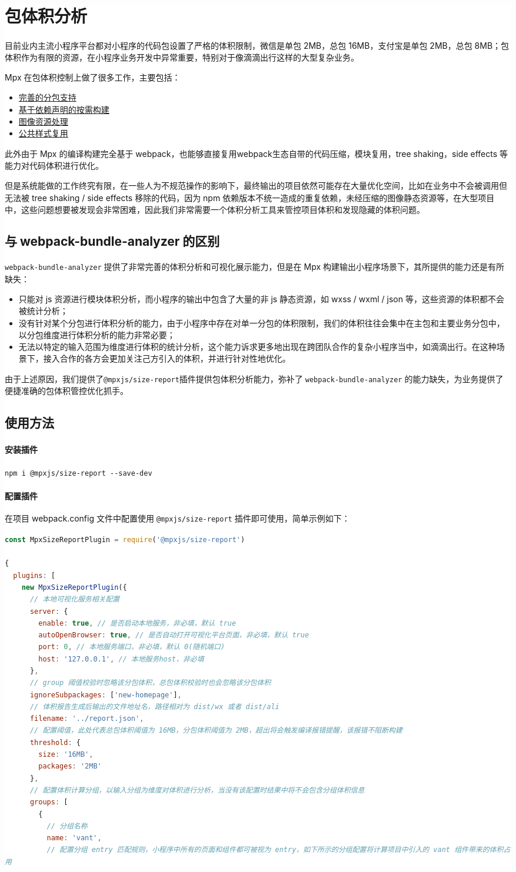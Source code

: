 # 包体积分析

目前业内主流小程序平台都对小程序的代码包设置了严格的体积限制，微信是单包 2MB，总包 16MB，支付宝是单包 2MB，总包 8MB；包体积作为有限的资源，在小程序业务开发中异常重要，特别对于像滴滴出行这样的大型复杂业务。

Mpx 在包体积控制上做了很多工作，主要包括：
* [完善的分包支持](https://mpxjs.cn/guide/advance/subpackage.html#%E5%88%86%E5%8C%85)
* [基于依赖声明的按需构建](https://mpxjs.cn/guide/advance/npm.html)
* [图像资源处理](https://mpxjs.cn/guide/advance/image-process.html)
* [公共样式复用](https://mpxjs.cn/guide/basic/css.html#%E5%85%AC%E5%85%B1%E6%A0%B7%E5%BC%8F%E5%A4%8D%E7%94%A8)

此外由于 Mpx 的编译构建完全基于 webpack，也能够直接复用webpack生态自带的代码压缩，模块复用，tree shaking，side effects 等能力对代码体积进行优化。

但是系统能做的工作终究有限，在一些人为不规范操作的影响下，最终输出的项目依然可能存在大量优化空间，比如在业务中不会被调用但无法被 tree shaking / side effects 移除的代码，因为 npm 依赖版本不统一造成的重复依赖，未经压缩的图像静态资源等，在大型项目中，这些问题想要被发现会非常困难，因此我们非常需要一个体积分析工具来管控项目体积和发现隐藏的体积问题。

## 与 webpack-bundle-analyzer 的区别

`webpack-bundle-analyzer` 提供了非常完善的体积分析和可视化展示能力，但是在 Mpx 构建输出小程序场景下，其所提供的能力还是有所缺失：
* 只能对 js 资源进行模块体积分析，而小程序的输出中包含了大量的非 js 静态资源，如 wxss / wxml / json 等，这些资源的体积都不会被统计分析；
* 没有针对某个分包进行体积分析的能力，由于小程序中存在对单一分包的体积限制，我们的体积往往会集中在主包和主要业务分包中，以分包维度进行体积分析的能力非常必要；
* 无法以特定的输入范围为维度进行体积的统计分析，这个能力诉求更多地出现在跨团队合作的复杂小程序当中，如滴滴出行。在这种场景下，接入合作的各方会更加关注己方引入的体积，并进行针对性地优化。

由于上述原因，我们提供了`@mpxjs/size-report`插件提供包体积分析能力，弥补了 `webpack-bundle-analyzer` 的能力缺失，为业务提供了便捷准确的包体积管控优化抓手。

## 使用方法

#### 安装插件
```
npm i @mpxjs/size-report --save-dev
```
#### 配置插件
在项目 webpack.config 文件中配置使用 `@mpxjs/size-report` 插件即可使用，简单示例如下：

```js
const MpxSizeReportPlugin = require('@mpxjs/size-report')

{
  plugins: [
    new MpxSizeReportPlugin({
      // 本地可视化服务相关配置
      server: {
        enable: true, // 是否启动本地服务，非必填，默认 true
        autoOpenBrowser: true, // 是否自动打开可视化平台页面，非必填，默认 true
        port: 0, // 本地服务端口，非必填，默认 0(随机端口)
        host: '127.0.0.1', // 本地服务host，非必填
      },
      // group 阈值校验时忽略该分包体积，总包体积校验时也会忽略该分包体积
      ignoreSubpackages: ['new-homepage'],
      // 体积报告生成后输出的文件地址名，路径相对为 dist/wx 或者 dist/ali
      filename: '../report.json',
      // 配置阈值，此处代表总包体积阈值为 16MB，分包体积阈值为 2MB，超出将会触发编译报错提醒，该报错不阻断构建
      threshold: {
        size: '16MB',
        packages: '2MB'
      },
      // 配置体积计算分组，以输入分组为维度对体积进行分析，当没有该配置时结果中将不会包含分组体积信息
      groups: [
        {
          // 分组名称
          name: 'vant',
          // 配置分组 entry 匹配规则，小程序中所有的页面和组件都可被视为 entry，如下所示的分组配置将计算项目中引入的 vant 组件带来的体积占用
```